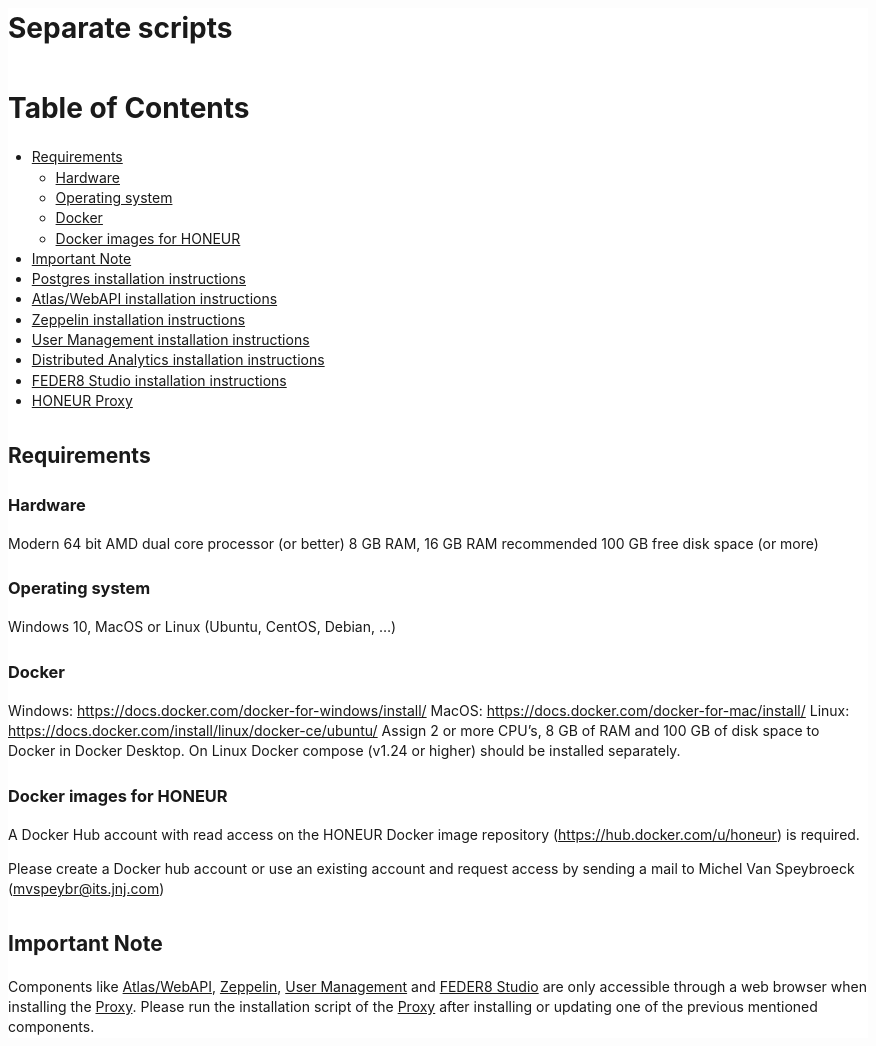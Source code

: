 # Separate scripts

Table of Contents
=================
  * [Requirements](#requirements)
    * [Hardware](#hardware)
    * [Operating system](#operating-system)
    * [Docker](#docker)
    * [Docker images for HONEUR](#docker-images-for-honeur)
  * [Important Note](#important-note)
  * [Postgres installation instructions](#postgres-installation-instructions)
  * [Atlas/WebAPI installation instructions](#atlas-webapi-separate)
  * [Zeppelin installation instructions](#zeppelin-installation-instructions)
  * [User Management installation instructions](#user-management-installation-instructions)
  * [Distributed Analytics installation instructions](#distributed-analytics-installation-instructions)
  * [FEDER8 Studio installation instructions](#feder8-studio-installation-instructions)
  * [HONEUR Proxy](#proxy)

## Requirements

### Hardware
Modern 64 bit AMD dual core processor (or better)
8 GB RAM, 16 GB RAM recommended
100 GB free disk space (or more)

### Operating system
Windows 10, MacOS or Linux (Ubuntu, CentOS, Debian, …)

### Docker
Windows: https://docs.docker.com/docker-for-windows/install/
MacOS: https://docs.docker.com/docker-for-mac/install/
Linux: https://docs.docker.com/install/linux/docker-ce/ubuntu/
Assign 2 or more CPU’s, 8 GB of RAM and 100 GB of disk space to Docker in Docker Desktop.
On Linux Docker compose (v1.24 or higher) should be installed separately.

### Docker images for HONEUR
A Docker Hub account with read access on the HONEUR Docker image repository (https://hub.docker.com/u/honeur) is required.

Please create a Docker hub account or use an existing account and request access by sending a mail to Michel Van Speybroeck (mvspeybr@its.jnj.com)

## Important Note
Components like [Atlas/WebAPI](#atlas/webapi-installation-instructions), [Zeppelin](#zeppelin-installation-instructions), [User Management](#user-management-installation-instructions) and [FEDER8 Studio](#feder8-studio-installation-instructions) are only accessible through a web browser when installing the [Proxy](#proxy). Please run the installation script of the [Proxy](#proxy) after installing or updating one of the previous mentioned components.
